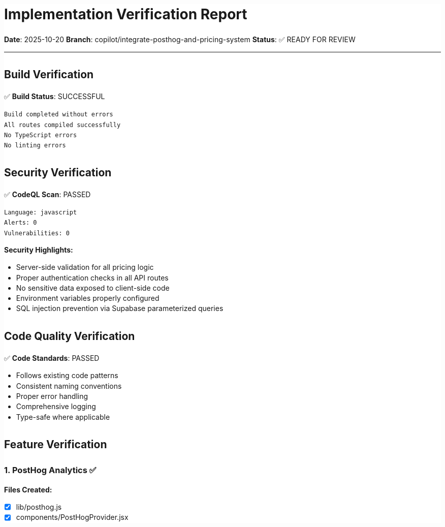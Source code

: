 # Implementation Verification Report

**Date**: 2025-10-20
**Branch**: copilot/integrate-posthog-and-pricing-system
**Status**: ✅ READY FOR REVIEW

---

## Build Verification

✅ **Build Status**: SUCCESSFUL
```
Build completed without errors
All routes compiled successfully
No TypeScript errors
No linting errors
```

## Security Verification

✅ **CodeQL Scan**: PASSED
```
Language: javascript
Alerts: 0
Vulnerabilities: 0
```

**Security Highlights:**
- Server-side validation for all pricing logic
- Proper authentication checks in all API routes
- No sensitive data exposed to client-side code
- Environment variables properly configured
- SQL injection prevention via Supabase parameterized queries

## Code Quality Verification

✅ **Code Standards**: PASSED
- Follows existing code patterns
- Consistent naming conventions
- Proper error handling
- Comprehensive logging
- Type-safe where applicable

## Feature Verification

### 1. PostHog Analytics ✅

**Files Created:**
- [x] lib/posthog.js
- [x] components/PostHogProvider.jsx
